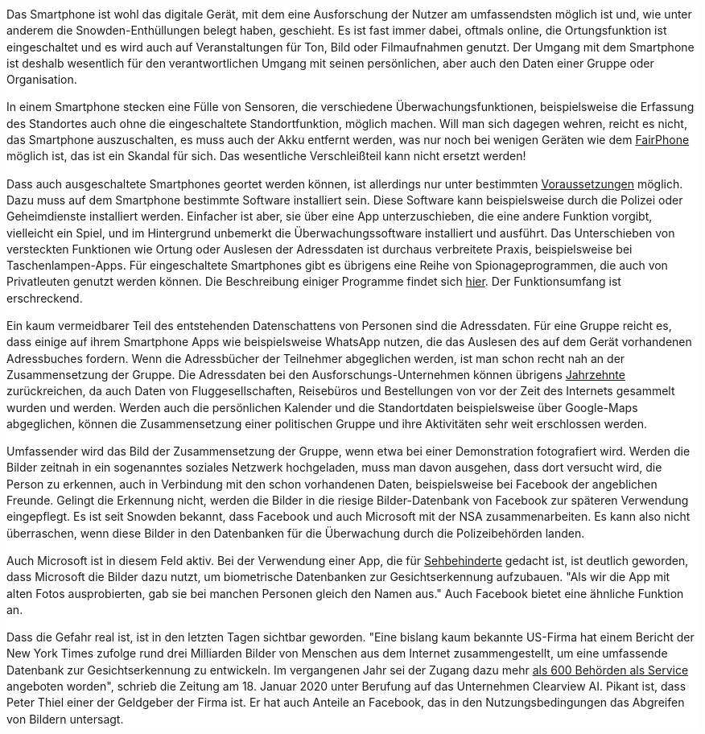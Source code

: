 Das Smartphone ist wohl das digitale Gerät, mit dem eine Ausforschung der Nutzer am umfassendsten möglich ist und, wie unter anderem die Snowden-Enthüllungen belegt haben, geschieht. Es ist fast immer dabei, oftmals online, die Ortungsfunktion ist eingeschaltet und es wird auch auf Veranstaltungen für Ton, Bild oder Filmaufnahmen genutzt. Der Umgang mit dem Smartphone ist deshalb wesentlich für den verantwortlichen Umgang mit seinen persönlichen, aber auch den Daten einer Gruppe oder Organisation.

In einem Smartphone stecken eine Fülle von Sensoren, die verschiedene Überwachungsfunktionen, beispielsweise die Erfassung des Standortes auch ohne die eingeschaltete Standortfunktion, möglich machen. Will man sich dagegen wehren, reicht es nicht, das Smartphone auszuschalten, es muss auch der Akku entfernt werden, was nur noch bei wenigen Geräten wie dem [FairPhone](https://shop.fairphone.com/en/ "Fairphone") möglich ist, das ist ein Skandal für sich. Das wesentliche Verschleißteil kann nicht ersetzt werden!

Dass auch ausgeschaltete Smartphones geortet werden können, ist allerdings nur unter bestimmten [Voraussetzungen](https://www.handy-orten.biz/ausgeschaltetes "Ausgeschaltetes Handy orten") möglich. Dazu muss auf dem Smartphone bestimmte Software installiert sein. Diese Software kann beispielsweise durch die Polizei oder Geheimdienste installiert werden. Einfacher ist aber, sie über eine App unterzuschieben, die eine andere Funktion vorgibt, vielleicht ein Spiel, und im Hintergrund unbemerkt die Überwachungssoftware installiert und ausführt. Das Unterschieben von versteckten Funktionen wie Ortung oder Auslesen der Adressdaten ist durchaus verbreitete Praxis, beispielsweise bei Taschenlampen-Apps. Für eingeschaltete Smartphones gibt es übrigens eine Reihe von Spionageprogrammen, die auch von Privatleuten genutzt werden können. Die Beschreibung einiger Programme findet sich [hier](https://www.handy-orten.biz/handy-spionage "Handy Spionage"). Der Funktionsumfang ist erschreckend.

Ein kaum vermeidbarer Teil des entstehenden Datenschattens von Personen sind die Adressdaten. Für eine Gruppe reicht es, dass einige auf ihrem Smartphone Apps wie beispielsweise WhatsApp nutzen, die das Auslesen des auf dem Gerät vorhandenen Adressbuches fordern. Wenn die Adressbücher der Teilnehmer abgeglichen werden, ist man schon recht nah an der Zusammensetzung der Gruppe. Die Adressdaten bei den Ausforschungs-Unternehmen können übrigens [Jahrzehnte](/static/downloads/CrackedLabs_Christl_CorporateSurveillance.pdf "CORPORATE SURVEILLANCE IN EVERYDAY LIFE") zurückreichen, da auch Daten von Fluggesellschaften, Reisebüros und Bestellungen von vor der Zeit des Internets gesammelt wurden und werden. Werden auch die persönlichen Kalender und die Standortdaten beispielsweise über Google-Maps abgeglichen, können die Zusammensetzung einer politischen Gruppe und ihre Aktivitäten sehr weit erschlossen werden.

Umfassender wird das Bild der Zusammensetzung der Gruppe, wenn etwa bei einer Demonstration fotografiert wird. Werden die Bilder zeitnah in ein sogenanntes soziales Netzwerk hochgeladen, muss man davon ausgehen, dass dort versucht wird, die Person zu erkennen, auch in Verbindung mit den schon vorhandenen Daten, beispielsweise bei Facebook der angeblichen Freunde. Gelingt die Erkennung nicht, werden die Bilder in die riesige Bilder-Datenbank von Facebook zur späteren Verwendung eingepflegt. Es ist seit Snowden bekannt, dass Facebook und auch Microsoft mit der NSA zusammenarbeiten. Es kann also nicht überraschen, wenn diese Bilder in den Datenbanken für die Überwachung durch die Polizeibehörden landen.

Auch Microsoft ist in diesem Feld aktiv. Bei der Verwendung einer App, die für [Sehbehinderte](https://www.faz.net/aktuell/technik-motor/digital/microsoft-app-seeing-ai-16520240.html "Der Blindenhund kennt auch die Namen") gedacht ist, ist deutlich geworden, dass Microsoft die Bilder dazu nutzt, um biometrische Datenbanken zur Gesichtserkennung aufzubauen. "Als wir die App mit alten Fotos ausprobierten, gab sie bei manchen Personen gleich den Namen aus." Auch Facebook bietet eine ähnliche Funktion an.

Dass die Gefahr real ist, ist in den letzten Tagen sichtbar geworden. "Eine bislang kaum bekannte US-Firma hat einem Bericht der New York Times zufolge rund drei Milliarden Bilder von Menschen aus dem Internet zusammengestellt, um eine umfassende Datenbank zur Gesichtserkennung zu entwickeln. Im vergangenen Jahr sei der Zugang dazu mehr [als 600 Behörden als Service](https://tech.newstatesman.com/security/clearview-ai-facial-recognition-startup "Clearview AI facial recognition startup partners with '600' law enforcement agencies") angeboten worden", schrieb die Zeitung am 18. Januar 2020 unter Berufung auf das Unternehmen Clearview AI. Pikant ist, dass Peter Thiel einer der Geldgeber der Firma ist. Er hat auch Anteile an Facebook, das in den Nutzungsbedingungen das Abgreifen von Bildern untersagt.
